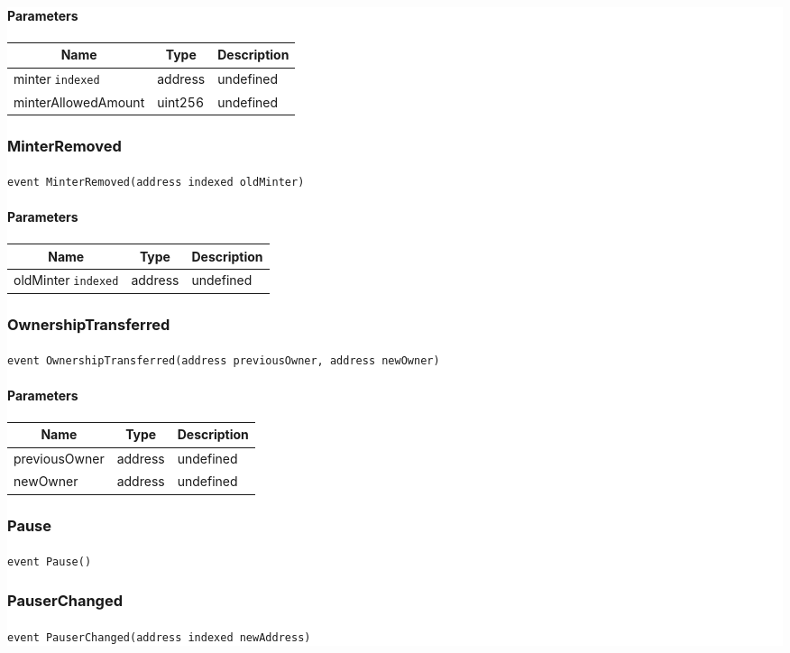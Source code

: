 
#### Parameters

| Name | Type | Description |
|---|---|---|
| minter `indexed` | address | undefined |
| minterAllowedAmount  | uint256 | undefined |

### MinterRemoved

```solidity
event MinterRemoved(address indexed oldMinter)
```





#### Parameters

| Name | Type | Description |
|---|---|---|
| oldMinter `indexed` | address | undefined |

### OwnershipTransferred

```solidity
event OwnershipTransferred(address previousOwner, address newOwner)
```





#### Parameters

| Name | Type | Description |
|---|---|---|
| previousOwner  | address | undefined |
| newOwner  | address | undefined |

### Pause

```solidity
event Pause()
```






### PauserChanged

```solidity
event PauserChanged(address indexed newAddress)
```
